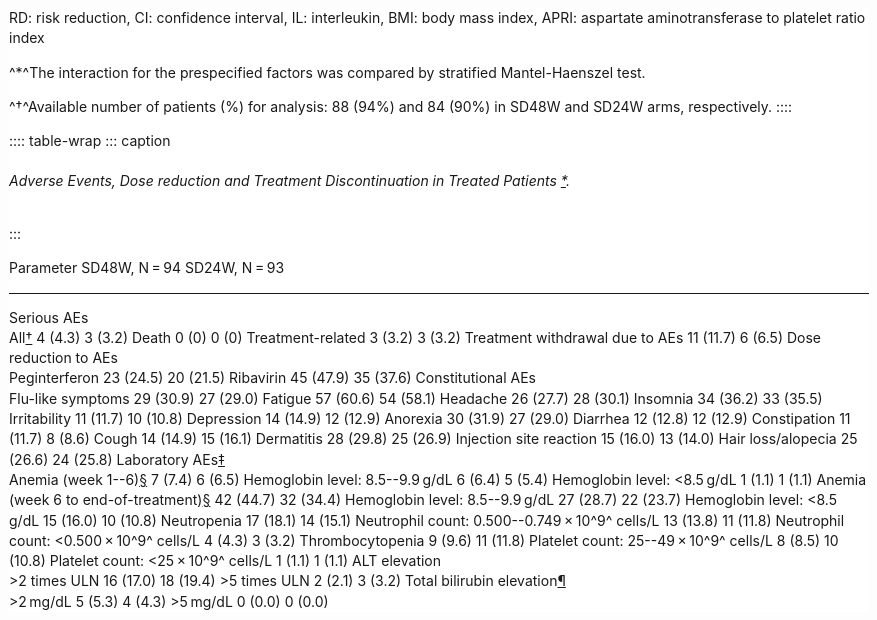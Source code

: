 RD: risk reduction, CI: confidence interval, IL: interleukin, BMI: body
mass index, APRI: aspartate aminotransferase to platelet ratio index

^\*^The interaction for the prespecified factors was compared by
stratified Mantel-Haenszel test.

^†^Available number of patients (%) for analysis: 88 (94%) and 84 (90%)
in SD48W and SD24W arms, respectively.
::::

:::: table-wrap
::: caption
###### Adverse Events, Dose reduction and Treatment Discontinuation in Treated Patients [\*](#).
:::

  Parameter                                        SD48W, N = 94   SD24W, N = 93
  ------------------------------------------------ --------------- ---------------
  Serious AEs                                                      
  All[†](#)                                        4 (4.3)         3 (3.2)
  Death                                            0 (0)           0 (0)
  Treatment-related                                3 (3.2)         3 (3.2)
  Treatment withdrawal due to AEs                  11 (11.7)       6 (6.5)
  Dose reduction to AEs                                            
  Peginterferon                                    23 (24.5)       20 (21.5)
  Ribavirin                                        45 (47.9)       35 (37.6)
  Constitutional AEs                                               
  Flu-like symptoms                                29 (30.9)       27 (29.0)
  Fatigue                                          57 (60.6)       54 (58.1)
  Headache                                         26 (27.7)       28 (30.1)
  Insomnia                                         34 (36.2)       33 (35.5)
  Irritability                                     11 (11.7)       10 (10.8)
  Depression                                       14 (14.9)       12 (12.9)
  Anorexia                                         30 (31.9)       27 (29.0)
  Diarrhea                                         12 (12.8)       12 (12.9)
  Constipation                                     11 (11.7)       8 (8.6)
  Cough                                            14 (14.9)       15 (16.1)
  Dermatitis                                       28 (29.8)       25 (26.9)
  Injection site reaction                          15 (16.0)       13 (14.0)
  Hair loss/alopecia                               25 (26.6)       24 (25.8)
  Laboratory AEs[‡](#)                                             
  Anemia (week 1--6)[§](#)                         7 (7.4)         6 (6.5)
  Hemoglobin level: 8.5--9.9 g/dL                  6 (6.4)         5 (5.4)
  Hemoglobin level: \<8.5 g/dL                     1 (1.1)         1 (1.1)
  Anemia (week 6 to end-of-treatment)[§](#)        42 (44.7)       32 (34.4)
  Hemoglobin level: 8.5--9.9 g/dL                  27 (28.7)       22 (23.7)
  Hemoglobin level: \<8.5 g/dL                     15 (16.0)       10 (10.8)
  Neutropenia                                      17 (18.1)       14 (15.1)
  Neutrophil count: 0.500--0.749 × 10^9^ cells/L   13 (13.8)       11 (11.8)
  Neutrophil count: \<0.500 × 10^9^ cells/L        4 (4.3)         3 (3.2)
  Thrombocytopenia                                 9 (9.6)         11 (11.8)
  Platelet count: 25--49 × 10^9^ cells/L           8 (8.5)         10 (10.8)
  Platelet count: \<25 × 10^9^ cells/L             1 (1.1)         1 (1.1)
  ALT elevation                                                    
  \>2 times ULN                                    16 (17.0)       18 (19.4)
  \>5 times ULN                                    2 (2.1)         3 (3.2)
  Total bilirubin elevation[¶](#)                                  
  \>2 mg/dL                                        5 (5.3)         4 (4.3)
  \>5 mg/dL                                        0 (0.0)         0 (0.0)
